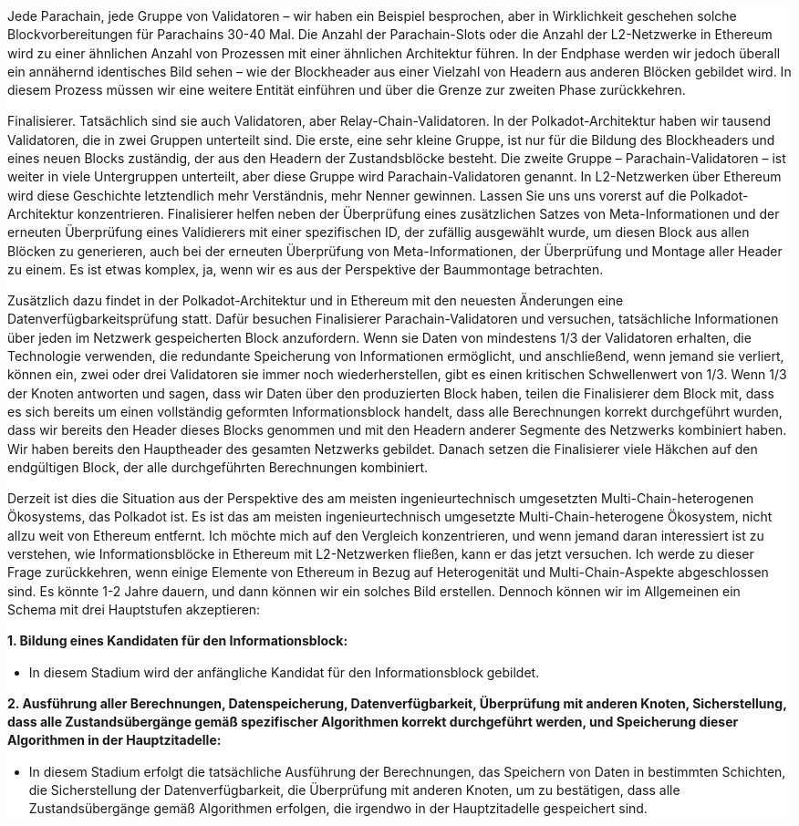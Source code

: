 Jede Parachain, jede Gruppe von Validatoren – wir haben ein Beispiel besprochen, aber in Wirklichkeit geschehen solche Blockvorbereitungen für Parachains 30-40 Mal. Die Anzahl der Parachain-Slots oder die Anzahl der L2-Netzwerke in Ethereum wird zu einer ähnlichen Anzahl von Prozessen mit einer ähnlichen Architektur führen. In der Endphase werden wir jedoch überall ein annähernd identisches Bild sehen – wie der Blockheader aus einer Vielzahl von Headern aus anderen Blöcken gebildet wird. In diesem Prozess müssen wir eine weitere Entität einführen und über die Grenze zur zweiten Phase zurückkehren.

Finalisierer. Tatsächlich sind sie auch Validatoren, aber Relay-Chain-Validatoren. In der Polkadot-Architektur haben wir tausend Validatoren, die in zwei Gruppen unterteilt sind. Die erste, eine sehr kleine Gruppe, ist nur für die Bildung des Blockheaders und eines neuen Blocks zuständig, der aus den Headern der Zustandsblöcke besteht. Die zweite Gruppe – Parachain-Validatoren – ist weiter in viele Untergruppen unterteilt, aber diese Gruppe wird Parachain-Validatoren genannt. In L2-Netzwerken über Ethereum wird diese Geschichte letztendlich mehr Verständnis, mehr Nenner gewinnen. Lassen Sie uns uns vorerst auf die Polkadot-Architektur konzentrieren. Finalisierer helfen neben der Überprüfung eines zusätzlichen Satzes von Meta-Informationen und der erneuten Überprüfung eines Validierers mit einer spezifischen ID, der zufällig ausgewählt wurde, um diesen Block aus allen Blöcken zu generieren, auch bei der erneuten Überprüfung von Meta-Informationen, der Überprüfung und Montage aller Header zu einem. Es ist etwas komplex, ja, wenn wir es aus der Perspektive der Baummontage betrachten.

Zusätzlich dazu findet in der Polkadot-Architektur und in Ethereum mit den neuesten Änderungen eine Datenverfügbarkeitsprüfung statt. Dafür besuchen Finalisierer Parachain-Validatoren und versuchen, tatsächliche Informationen über jeden im Netzwerk gespeicherten Block anzufordern. Wenn sie Daten von mindestens 1/3 der Validatoren erhalten, die Technologie verwenden, die redundante Speicherung von Informationen ermöglicht, und anschließend, wenn jemand sie verliert, können ein, zwei oder drei Validatoren sie immer noch wiederherstellen, gibt es einen kritischen Schwellenwert von 1/3. Wenn 1/3 der Knoten antworten und sagen, dass wir Daten über den produzierten Block haben, teilen die Finalisierer dem Block mit, dass es sich bereits um einen vollständig geformten Informationsblock handelt, dass alle Berechnungen korrekt durchgeführt wurden, dass wir bereits den Header dieses Blocks genommen und mit den Headern anderer Segmente des Netzwerks kombiniert haben. Wir haben bereits den Hauptheader des gesamten Netzwerks gebildet. Danach setzen die Finalisierer viele Häkchen auf den endgültigen Block, der alle durchgeführten Berechnungen kombiniert.

Derzeit ist dies die Situation aus der Perspektive des am meisten ingenieurtechnisch umgesetzten Multi-Chain-heterogenen Ökosystems, das Polkadot ist. Es ist das am meisten ingenieurtechnisch umgesetzte Multi-Chain-heterogene Ökosystem, nicht allzu weit von Ethereum entfernt. Ich möchte mich auf den Vergleich konzentrieren, und wenn jemand daran interessiert ist zu verstehen, wie Informationsblöcke in Ethereum mit L2-Netzwerken fließen, kann er das jetzt versuchen. Ich werde zu dieser Frage zurückkehren, wenn einige Elemente von Ethereum in Bezug auf Heterogenität und Multi-Chain-Aspekte abgeschlossen sind. Es könnte 1-2 Jahre dauern, und dann können wir ein solches Bild erstellen. Dennoch können wir im Allgemeinen ein Schema mit drei Hauptstufen akzeptieren:

**1. Bildung eines Kandidaten für den Informationsblock:**
   - In diesem Stadium wird der anfängliche Kandidat für den Informationsblock gebildet.


**2. Ausführung aller Berechnungen, Datenspeicherung, Datenverfügbarkeit, Überprüfung mit anderen Knoten, Sicherstellung, dass alle Zustandsübergänge gemäß spezifischer Algorithmen korrekt durchgeführt werden, und Speicherung dieser Algorithmen in der Hauptzitadelle:**
   - In diesem Stadium erfolgt die tatsächliche Ausführung der Berechnungen, das Speichern von Daten in bestimmten Schichten, die Sicherstellung der Datenverfügbarkeit, die Überprüfung mit anderen Knoten, um zu bestätigen, dass alle Zustandsübergänge gemäß Algorithmen erfolgen, die irgendwo in der Hauptzitadelle gespeichert sind.
